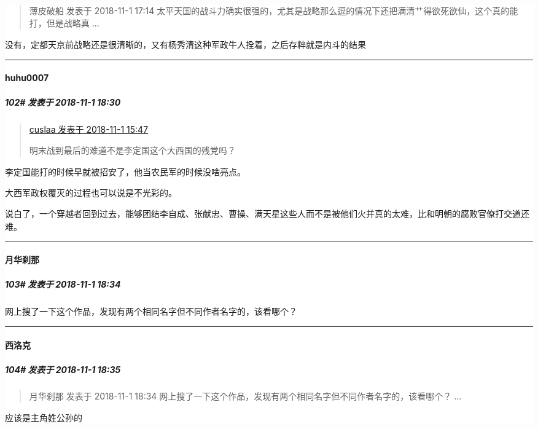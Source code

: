 

<blockquote>薄皮破船 发表于 2018-11-1 17:14
太平天国的战斗力确实很强的，尤其是战略那么逗的情况下还把满清艹得欲死欲仙，这个真的能打，但是战略真 ...</blockquote>
没有，定都天京前战略还是很清晰的，又有杨秀清这种军政牛人拴着，之后存粹就是内斗的结果







-----

####  huhu0007  
##### 102#       发表于 2018-11-1 18:30



<blockquote><a href="httphttps://bbs.saraba1st.com/2b/forum.php?mod=redirect&amp;goto=findpost&amp;pid=41453865&amp;ptid=1786711" target="_blank">cuslaa 发表于 2018-11-1 15:47</a>

明末战到最后的难道不是李定国这个大西国的残党吗？</blockquote>
李定国能打的时候早就被招安了，他当农民军的时候没啥亮点。


大西军政权覆灭的过程也可以说是不光彩的。


说白了，一个穿越者回到过去，能够团结李自成、张献忠、曹操、满天星这些人而不是被他们火并真的太难，比和明朝的腐败官僚打交道还难。







-----

####  月华刹那  
##### 103#       发表于 2018-11-1 18:34




网上搜了一下这个作品，发现有两个相同名字但不同作者名字的，该看哪个？







-----

####  西洛克  
##### 104#       发表于 2018-11-1 18:35



<blockquote>月华刹那 发表于 2018-11-1 18:34
网上搜了一下这个作品，发现有两个相同名字但不同作者名字的，该看哪个？ ...</blockquote>
应该是主角姓公孙的






